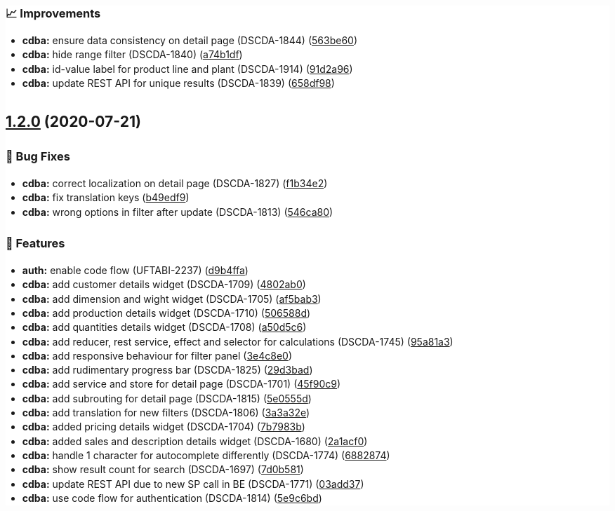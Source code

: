 
### 📈 Improvements

* **cdba:** ensure data consistency on detail page (DSCDA-1844) ([563be60](https://gitlab.schaeffler.com/frontend-schaeffler/schaeffler-frontend/commit/563be6040a5ea18a0e49687949ec7183588a67c7))
* **cdba:** hide range filter (DSCDA-1840) ([a74b1df](https://gitlab.schaeffler.com/frontend-schaeffler/schaeffler-frontend/commit/a74b1df5dfe22530ffa0098eedb768ef8cbae2b4))
* **cdba:** id-value label for product line and plant (DSCDA-1914) ([91d2a96](https://gitlab.schaeffler.com/frontend-schaeffler/schaeffler-frontend/commit/91d2a9605b5bb323e1ed976e0eeb16746b4d7c1b))
* **cdba:** update REST API for unique results (DSCDA-1839) ([658df98](https://gitlab.schaeffler.com/frontend-schaeffler/schaeffler-frontend/commit/658df98c1ed6e7247b6c8e165f4fedd28685dfb2))

## [1.2.0](https://gitlab.schaeffler.com/frontend-schaeffler/schaeffler-frontend/compare/v1.1.0...v1.2.0) (2020-07-21)


### 🐛 Bug Fixes

* **cdba:** correct localization on detail page (DSCDA-1827) ([f1b34e2](https://gitlab.schaeffler.com/frontend-schaeffler/schaeffler-frontend/commit/f1b34e254a897d2edc48b521753c333b9c09f933))
* **cdba:** fix translation keys ([b49edf9](https://gitlab.schaeffler.com/frontend-schaeffler/schaeffler-frontend/commit/b49edf978484698c5f02bb66e50757511c4f85bf))
* **cdba:** wrong options in filter after update (DSCDA-1813) ([546ca80](https://gitlab.schaeffler.com/frontend-schaeffler/schaeffler-frontend/commit/546ca80bf9d0be2cdd8de600bffffa02c66728ed))


### 🎸 Features

* **auth:** enable code flow (UFTABI-2237) ([d9b4ffa](https://gitlab.schaeffler.com/frontend-schaeffler/schaeffler-frontend/commit/d9b4ffa0452b69f4547db98f0698f8f9d8eabd91))
* **cdba:** add customer details widget (DSCDA-1709) ([4802ab0](https://gitlab.schaeffler.com/frontend-schaeffler/schaeffler-frontend/commit/4802ab0ac89c95b5fcc9bf706550efaa40732c70))
* **cdba:** add dimension and wight widget (DSCDA-1705) ([af5bab3](https://gitlab.schaeffler.com/frontend-schaeffler/schaeffler-frontend/commit/af5bab36a2bed95691dba784b895b337ed697627))
* **cdba:** add production details widget (DSCDA-1710) ([506588d](https://gitlab.schaeffler.com/frontend-schaeffler/schaeffler-frontend/commit/506588daa9c24da1801ab2d7eb027a70e9bb192b))
* **cdba:** add quantities details widget (DSCDA-1708) ([a50d5c6](https://gitlab.schaeffler.com/frontend-schaeffler/schaeffler-frontend/commit/a50d5c66e1e92ed59bfe95539ef80ee210274c6b))
* **cdba:** add reducer, rest service, effect and selector for calculations (DSCDA-1745) ([95a81a3](https://gitlab.schaeffler.com/frontend-schaeffler/schaeffler-frontend/commit/95a81a3342140150c03545a50177c7e86fddd1b3))
* **cdba:** add responsive behaviour for filter panel ([3e4c8e0](https://gitlab.schaeffler.com/frontend-schaeffler/schaeffler-frontend/commit/3e4c8e0d08f8a5d7d40118a08354c8c721058ae0))
* **cdba:** add rudimentary progress bar (DSCDA-1825) ([29d3bad](https://gitlab.schaeffler.com/frontend-schaeffler/schaeffler-frontend/commit/29d3badf3f2d2fd7ce67a2c3be3ad27512a8d6c5))
* **cdba:** add service and store for detail page (DSCDA-1701) ([45f90c9](https://gitlab.schaeffler.com/frontend-schaeffler/schaeffler-frontend/commit/45f90c9ba3adec1c30fdc716989e17310caa6f9f))
* **cdba:** add subrouting for detail page (DSCDA-1815) ([5e0555d](https://gitlab.schaeffler.com/frontend-schaeffler/schaeffler-frontend/commit/5e0555db2b4f75e556c0961bf9ee42ccb12d74c6))
* **cdba:** add translation for new filters (DSCDA-1806) ([3a3a32e](https://gitlab.schaeffler.com/frontend-schaeffler/schaeffler-frontend/commit/3a3a32e2279dd9924773404fa9ab5769731d8c12))
* **cdba:** added pricing details widget (DSCDA-1704) ([7b7983b](https://gitlab.schaeffler.com/frontend-schaeffler/schaeffler-frontend/commit/7b7983bee7858130d7545523c88c436f3070a7cb))
* **cdba:** added sales and description details widget (DSCDA-1680) ([2a1acf0](https://gitlab.schaeffler.com/frontend-schaeffler/schaeffler-frontend/commit/2a1acf00d8d6962726dc3b9f0b011942e0e24467))
* **cdba:** handle 1 character for autocomplete differently (DSCDA-1774) ([6882874](https://gitlab.schaeffler.com/frontend-schaeffler/schaeffler-frontend/commit/68828741cc0d739e1f94e58efefef68f64b181f4))
* **cdba:** show result count for search (DSCDA-1697) ([7d0b581](https://gitlab.schaeffler.com/frontend-schaeffler/schaeffler-frontend/commit/7d0b58166b6f8646ca00d66056f20484c8e161cf))
* **cdba:** update REST API due to new SP call in BE (DSCDA-1771) ([03add37](https://gitlab.schaeffler.com/frontend-schaeffler/schaeffler-frontend/commit/03add377eead113767790e9ef25e983deb590f52))
* **cdba:** use code flow for authentication (DSCDA-1814) ([5e9c6bd](https://gitlab.schaeffler.com/frontend-schaeffler/schaeffler-frontend/commit/5e9c6bdfe13dfa86521d19afe12e4eb3613b0d76))
